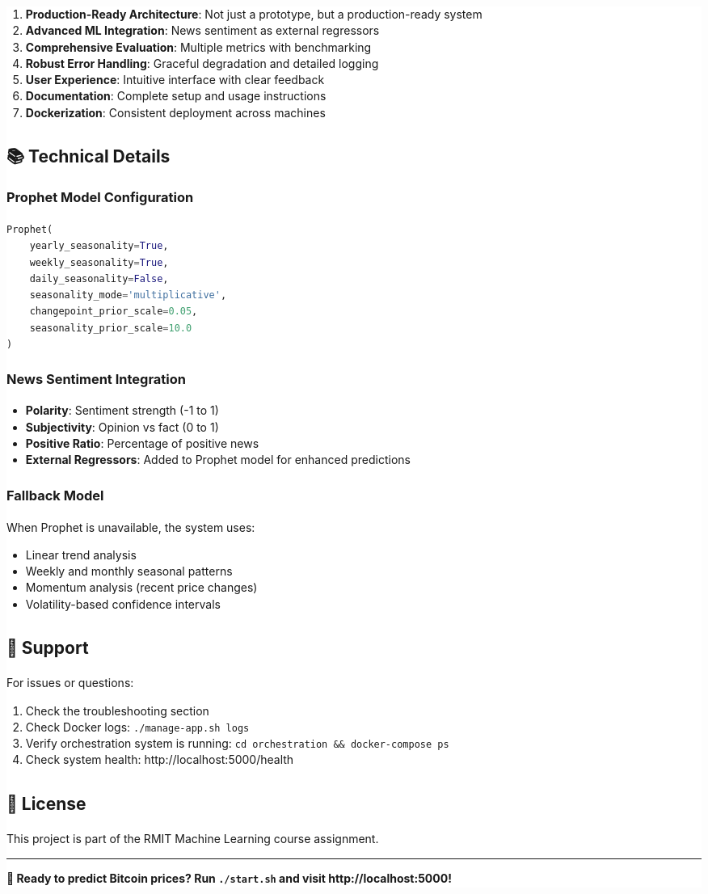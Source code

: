 1. **Production-Ready Architecture**: Not just a prototype, but a production-ready system
2. **Advanced ML Integration**: News sentiment as external regressors
3. **Comprehensive Evaluation**: Multiple metrics with benchmarking
4. **Robust Error Handling**: Graceful degradation and detailed logging
5. **User Experience**: Intuitive interface with clear feedback
6. **Documentation**: Complete setup and usage instructions
7. **Dockerization**: Consistent deployment across machines

## 📚 Technical Details

### **Prophet Model Configuration**

```python
Prophet(
    yearly_seasonality=True,
    weekly_seasonality=True,
    daily_seasonality=False,
    seasonality_mode='multiplicative',
    changepoint_prior_scale=0.05,
    seasonality_prior_scale=10.0
)
```

### **News Sentiment Integration**

- **Polarity**: Sentiment strength (-1 to 1)
- **Subjectivity**: Opinion vs fact (0 to 1)
- **Positive Ratio**: Percentage of positive news
- **External Regressors**: Added to Prophet model for enhanced predictions

### **Fallback Model**

When Prophet is unavailable, the system uses:
- Linear trend analysis
- Weekly and monthly seasonal patterns
- Momentum analysis (recent price changes)
- Volatility-based confidence intervals

## 🤝 Support

For issues or questions:

1. Check the troubleshooting section
2. Check Docker logs: `./manage-app.sh logs`
3. Verify orchestration system is running: `cd orchestration && docker-compose ps`
4. Check system health: http://localhost:5000/health

## 📄 License

This project is part of the RMIT Machine Learning course assignment.

---

**🚀 Ready to predict Bitcoin prices? Run `./start.sh` and visit http://localhost:5000!**